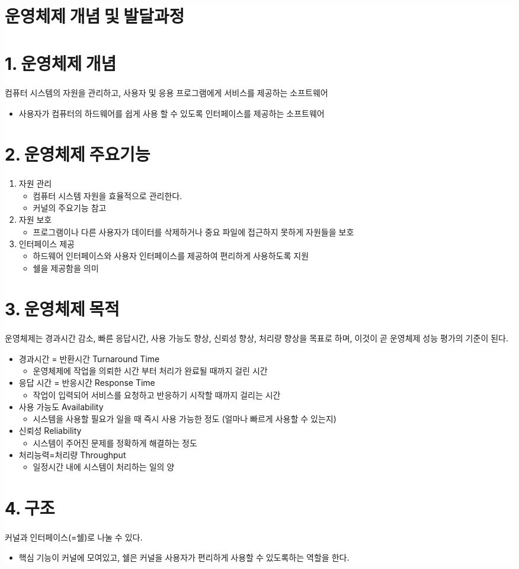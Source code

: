 # 운영체제 개념 및 발달과정

# 1. 운영체제 개념

컴퓨터 시스템의 자원을 관리하고, 사용자 및 응용 프로그램에게 서비스를 제공하는 소프트웨어

- 사용자가 컴퓨터의 하드웨어를 쉽게 사용 할 수 있도록 인터페이스를 제공하는 소프트웨어

# 2. 운영체제 주요기능

1. 자원 관리
    - 컴퓨터 시스템 자원을 효율적으로 관리한다.
    - 커널의 주요기능 참고
2. 자원 보호
    - 프로그램이나 다른 사용자가 데이터를 삭제하거나 중요 파일에 접근하지 못하게 자원들을 보호
3. 인터페이스 제공
    - 하드웨어 인터페이스와 사용자 인터페이스를 제공하여 편리하게 사용하도록 지원
    - 쉘을 제공함을 의미

# 3. 운영체제 목적

운영체제는 경과시간 감소, 빠른 응답시간, 사용 가능도 향상, 신뢰성 향상, 처리량 향상을 목표로 하며, 이것이 곧 운영체제 성능 평가의 기준이 된다.

- 경과시간 = 반환시간 Turnaround Time
    - 운영체제에 작업을 의뢰한 시간 부터 처리가 완료될 때까지 걸린 시간
- 응답 시간 = 반응시간 Response Time
    - 작업이 입력되어 서비스를 요청하고 반응하기 시작할 때까지 걸리는 시간
- 사용 가능도 Availability
    - 시스템을 사용할 필요가 일을 때 즉시 사용 가능한 정도 (얼마나 빠르게 사용할 수 있는지)
- 신뢰성 Reliability
    - 시스템이 주어진 문제를 정확하게 해결하는 정도
- 처리능력=처리량 Throughput
    - 일정시간 내에 시스템이 처리하는 일의 양

# 4. 구조

커널과 인터페이스(=쉘)로 나눌 수 있다.

- 핵심 기능이 커널에 모여있고, 쉘은 커널을 사용자가 편리하게 사용할 수 있도록하는 역할을 한다.
